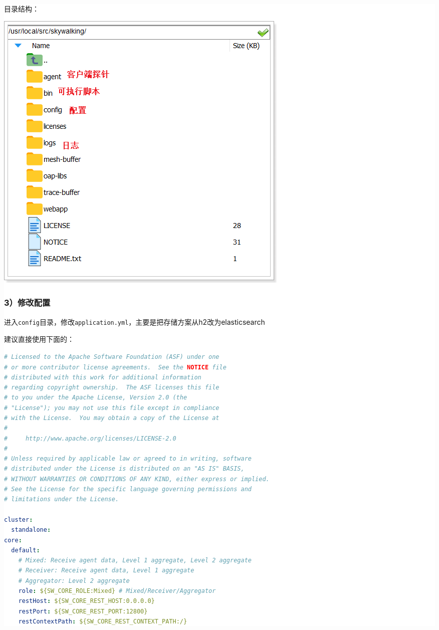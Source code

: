 目录结构：

![image-20200111120507790](assets/image-20200111120507790.png) 



### 3）修改配置

进入`config`目录，修改`application.yml`，主要是把存储方案从h2改为elasticsearch

建议直接使用下面的：

```yaml
# Licensed to the Apache Software Foundation (ASF) under one
# or more contributor license agreements.  See the NOTICE file
# distributed with this work for additional information
# regarding copyright ownership.  The ASF licenses this file
# to you under the Apache License, Version 2.0 (the
# "License"); you may not use this file except in compliance
# with the License.  You may obtain a copy of the License at
#
#     http://www.apache.org/licenses/LICENSE-2.0
#
# Unless required by applicable law or agreed to in writing, software
# distributed under the License is distributed on an "AS IS" BASIS,
# WITHOUT WARRANTIES OR CONDITIONS OF ANY KIND, either express or implied.
# See the License for the specific language governing permissions and
# limitations under the License.

cluster:
  standalone:
core:
  default:
    # Mixed: Receive agent data, Level 1 aggregate, Level 2 aggregate
    # Receiver: Receive agent data, Level 1 aggregate
    # Aggregator: Level 2 aggregate
    role: ${SW_CORE_ROLE:Mixed} # Mixed/Receiver/Aggregator
    restHost: ${SW_CORE_REST_HOST:0.0.0.0}
    restPort: ${SW_CORE_REST_PORT:12800}
    restContextPath: ${SW_CORE_REST_CONTEXT_PATH:/}
```